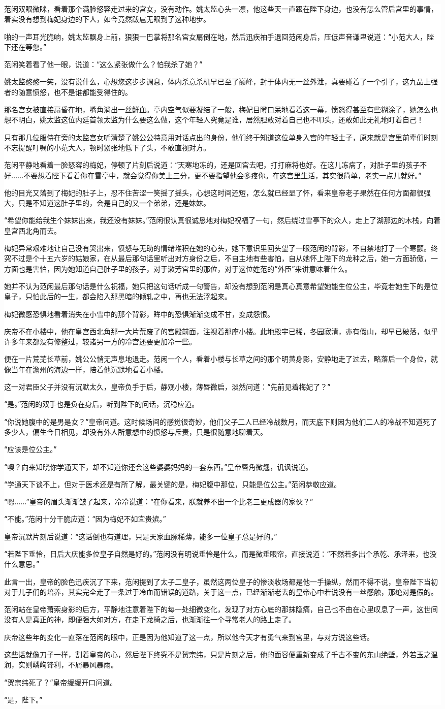 范闲双眼微眯，看着那个满脸怒容走过来的宫女，没有动作。姚太监心头一凛，他这些天一直跟在陛下身边，也没有怎么管后宫里的事情，着实没有想到梅妃身边的下人，如今竟然跋扈无眼到了这种地步。

啪的一声耳光脆响，姚太监飘身上前，狠狠一巴掌将那名宫女扇倒在地，然后迅疾袖手退回范闲身后，压低声音谦卑说道：“小范大人，陛下还在等您。”

范闲笑着看了他一眼，说道：“这么紧张做什么？怕我杀了她？”

姚太监憨憨一笑，没有说什么，心想您这步步调息，体内杀意杀机早已至了巅峰，封于体内无一丝外泄，真要碰着了一个引子，这九品上强者的随意愤怒，也不是谁都能受得住的。

那名宫女被直接扇昏在地，嘴角淌出一丝鲜血。亭内空气似要凝结了一般，梅妃目瞪口呆地看着这一幕，愤怒得甚至有些糊涂了，她怎么也想不明白，姚太监这位内廷首领太监为什么要这么做，这个年轻人究竟是谁，居然胆敢对着自己也不叩头，还敢如此无礼地盯着自己！

只有那几位服侍在旁的太监宫女听清楚了姚公公特意用对话点出的身份，他们终于知道这位单身入宫的年轻士子，原来就是宫里前辈们时刻不忘提醒叮嘱的小范大人，顿时紧张地低下了头，不敢直视对方。

范闲平静地看着一脸怒容的梅妃，停顿了片刻后说道：“天寒地冻的，还是回宫去吧，打打麻将也好。在这儿冻病了，对肚子里的孩子不好……不要想着陛下看着你在雪亭中，就会觉得你美上三分，更不要指望他会多疼你。在这宫里生活，其实很简单，老实一点儿就好。”

他的目光又落到了梅妃的肚子上，忍不住苦涩一笑摇了摇头，心想这时间还短，怎么就已经显了怀，看来皇帝老子果然在任何方面都很强大，只是不知道这肚子里的，会是自己的又一个弟弟，还是妹妹。

“希望你能给我生个妹妹出来，我还没有妹妹。”范闲很认真很诚恳地对梅妃祝福了一句，然后绕过雪亭下的众人，走上了湖那边的木栈，向着皇宫西北角而去。

梅妃异常艰难地让自己没有哭出来，愤怒与无助的情绪堆积在她的心头，她下意识里回头望了一眼范闲的背影，不自禁地打了一个寒颤。终究不过是个十五六岁的姑娘家，在从最后那句话里听出对方身份之后，不自主地有些害怕，自从她怀上陛下的龙种之后，她一方面骄傲，一方面也是害怕，因为她知道自己肚子里的孩子，对于漱芳宫里的那位，对于这位姓范的“外臣”来讲意味着什么。

她并不认为范闲最后那句话是什么祝福，她只把这句话听成一句警告，却没有想到范闲是真心真意希望她能生位公主，毕竟若她生下的是位皇子，只怕此后的一生，都会陷入那黑暗的倾轧之中，再也无法浮起来。

梅妃微感恐惧地看着消失在小雪中的那个背影，眸中的恐惧渐渐变成不甘，变成怨恨。

庆帝不在小楼中，他在皇宫西北角那一大片荒废了的宫殿前面，注视着那座小楼。此地殿宇已稀，冬园寂清，亦有假山，却早已破落，似乎许多年来都没有修整过，较诸另一方的冷宫还要更加冷一些。

便在一片荒芜长草前，姚公公悄无声息地退走。范闲一个人，看着小楼与长草之间的那个明黄身影，安静地走了过去，略落后一个身位，就像当年在澹州的海边一样，陪着他沉默地看着小楼。

这一对君臣父子并没有沉默太久，皇帝负手于后，静观小楼，薄唇微启，淡然问道：“先前见着梅妃了？”

“是。”范闲的双手也是负在身后，听到陛下的问话，沉稳应道。

“你说她腹中的是男是女？”皇帝问道。这时候场间的感觉很奇妙，他们父子二人已经冷战数月，而天底下则因为他们二人的冷战不知道死了多少人，偏生今日相见，却没有外人所意想中的愤怒与斥责，只是很随意地聊着天。

“应该是位公主。”

“噢？向来知晓你学通天下，却不知道你还会这些婆婆妈妈的一套东西。”皇帝唇角微翘，讥讽说道。

“学通天下谈不上，但对于医术还是有所了解，最关键的是，梅妃腹中那位，只能是位公主。”范闲恭敬应道。

“嗯……”皇帝的眉头渐渐皱了起来，冷冷说道：“在你看来，朕就养不出一个比老三更成器的家伙？”

“不能。”范闲十分干脆应道：“因为梅妃不如宜贵嫔。”

皇帝沉默片刻后说道：“这话倒也有道理，只是天家血脉稀薄，能多一位皇子总是好的。”

“若陛下垂怜，日后大庆能多位皇子自然是好的。”范闲没有明说垂怜是什么，而是微垂眼帘，直接说道：“不然若多出个承乾、承泽来，也没什么意思。”

此言一出，皇帝的脸色迅疾沉了下来，范闲提到了太子二皇子，虽然这两位皇子的惨淡收场都是他一手操纵，然而不得不说，皇帝陛下当初对于儿子们的培养，其实完全走了一条过于冷血而错误的道路，关于这一点，已经渐渐老去的皇帝心中若说没有一丝感触，那绝对是假的。

范闲站在皇帝萧索身影的后方，平静地注意着陛下的每一处细微变化，发现了对方心底的那抹隐痛，自己也不由在心里叹息了一声，这世间没有人是真正的神，即便强大如对方，在走下龙椅之后，也渐渐往一个寻常老人的路上走了。

庆帝这些年的变化一直落在范闲的眼中，正是因为他知道了这一点，所以他今天才有勇气来到宫里，与对方说这些话。

这些话就像刀子一样，割着皇帝的心，然后陛下终究不是贺宗纬，只是片刻之后，他的面容便重新变成了千古不变的东山绝壁，外若玉之温润，实则嶙峋锋利，不屑暴风暴雨。

“贺宗纬死了？”皇帝缓缓开口问道。

“是，陛下。”
